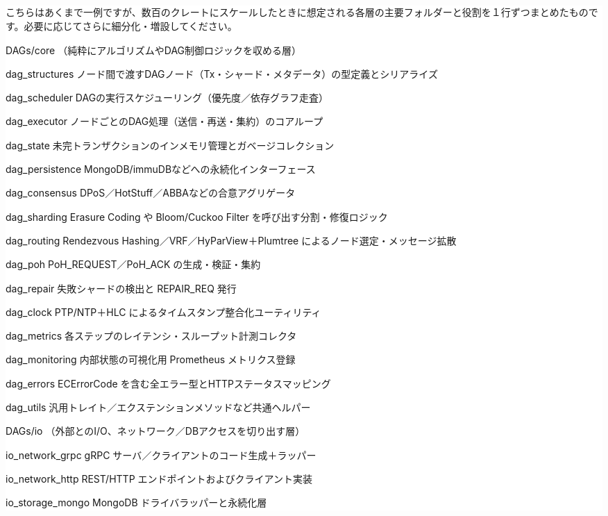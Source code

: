 こちらはあくまで一例ですが、数百のクレートにスケールしたときに想定される各層の主要フォルダーと役割を１行ずつまとめたものです。必要に応じてさらに細分化・増設してください。

DAGs/core
（純粋にアルゴリズムやDAG制御ロジックを収める層）

dag_structures
ノード間で渡すDAGノード（Tx・シャード・メタデータ）の型定義とシリアライズ

dag_scheduler
DAGの実行スケジューリング（優先度／依存グラフ走査）

dag_executor
ノードごとのDAG処理（送信・再送・集約）のコアループ

dag_state
未完トランザクションのインメモリ管理とガベージコレクション

dag_persistence
MongoDB/immuDBなどへの永続化インターフェース

dag_consensus
DPoS／HotStuff／ABBAなどの合意アグリゲータ

dag_sharding
Erasure Coding や Bloom/Cuckoo Filter を呼び出す分割・修復ロジック

dag_routing
Rendezvous Hashing／VRF／HyParView＋Plumtree によるノード選定・メッセージ拡散

dag_poh
PoH_REQUEST／PoH_ACK の生成・検証・集約

dag_repair
失敗シャードの検出と REPAIR_REQ 発行

dag_clock
PTP/NTP＋HLC によるタイムスタンプ整合化ユーティリティ

dag_metrics
各ステップのレイテンシ・スループット計測コレクタ

dag_monitoring
内部状態の可視化用 Prometheus メトリクス登録

dag_errors
ECErrorCode を含む全エラー型とHTTPステータスマッピング

dag_utils
汎用トレイト／エクステンションメソッドなど共通ヘルパー

DAGs/io
（外部とのI/O、ネットワーク／DBアクセスを切り出す層）

io_network_grpc
gRPC サーバ／クライアントのコード生成＋ラッパー

io_network_http
REST/HTTP エンドポイントおよびクライアント実装

io_storage_mongo
MongoDB ドライバラッパーと永続化層
